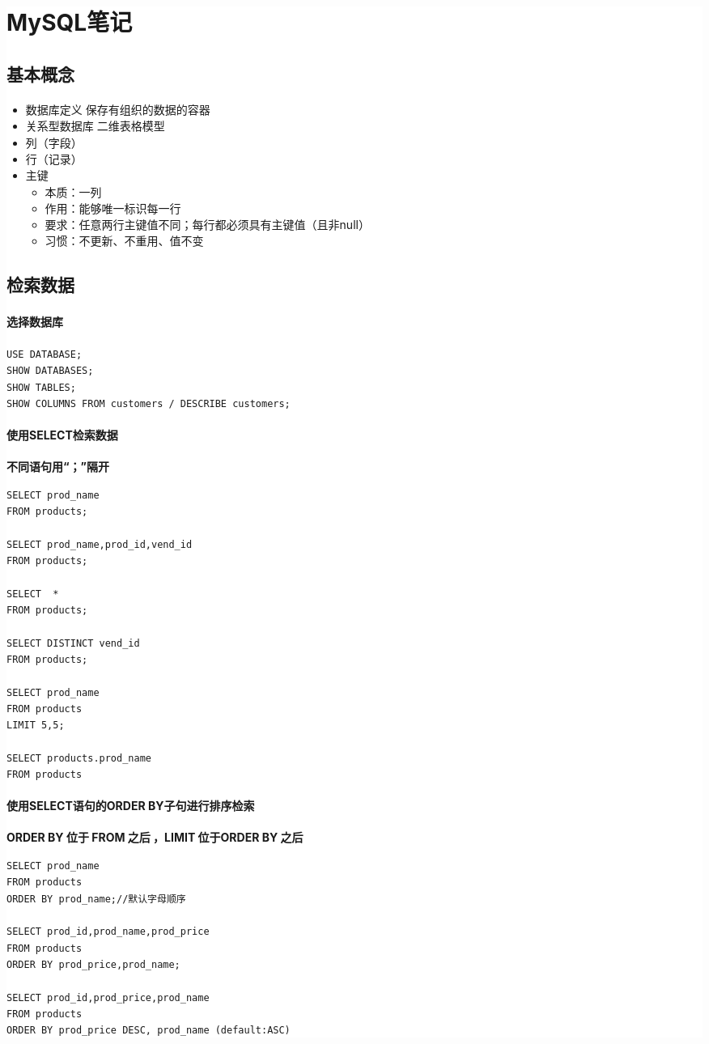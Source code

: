﻿
MySQL笔记
============

## 基本概念
- 数据库定义
保存有组织的数据的容器
- 关系型数据库
二维表格模型
- 列（字段）
- 行（记录）
- 主键
  - 本质：一列	
  - 作用：能够唯一标识每一行
  - 要求：任意两行主键值不同；每行都必须具有主键值（且非null）
  - 习惯：不更新、不重用、值不变
## 检索数据
#### 选择数据库
```
USE DATABASE;
SHOW DATABASES;
SHOW TABLES;
SHOW COLUMNS FROM customers / DESCRIBE customers;
```

#### 使用SELECT检索数据
**不同语句用“；”隔开**
```
SELECT prod_name
FROM products;

SELECT prod_name,prod_id,vend_id
FROM products;

SELECT  *
FROM products;

SELECT DISTINCT vend_id
FROM products;

SELECT prod_name
FROM products
LIMIT 5,5;

SELECT products.prod_name
FROM products
```
#### 使用SELECT语句的ORDER BY子句进行排序检索
**ORDER BY 位于 FROM 之后 ，LIMIT 位于ORDER BY 之后**
```
SELECT prod_name
FROM products
ORDER BY prod_name;//默认字母顺序

SELECT prod_id,prod_name,prod_price
FROM products
ORDER BY prod_price,prod_name;

SELECT prod_id,prod_price,prod_name
FROM products
ORDER BY prod_price DESC, prod_name (default:ASC)
```